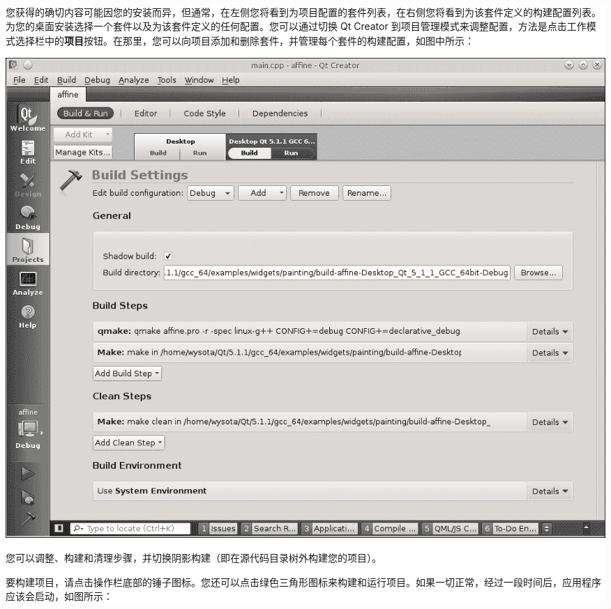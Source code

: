 您获得的确切内容可能因您的安装而异，但通常，在左侧您将看到为项目配置的套件列表，在右侧您将看到为该套件定义的构建配置列表。为您的桌面安装选择一个套件以及为该套件定义的任何配置。您可以通过切换 Qt Creator 到项目管理模式来调整配置，方法是点击工作模式选择栏中的**项目**按钮。在那里，您可以向项目添加和删除套件，并管理每个套件的构建配置，如图中所示：

![执行动作时间 - 运行仿射变换项目](img/8874OS_02_10.jpg)

您可以调整、构建和清理步骤，并切换阴影构建（即在源代码目录树外构建您的项目）。

要构建项目，请点击操作栏底部的锤子图标。您还可以点击绿色三角形图标来构建和运行项目。如果一切正常，经过一段时间后，应用程序应该会启动，如图所示：
